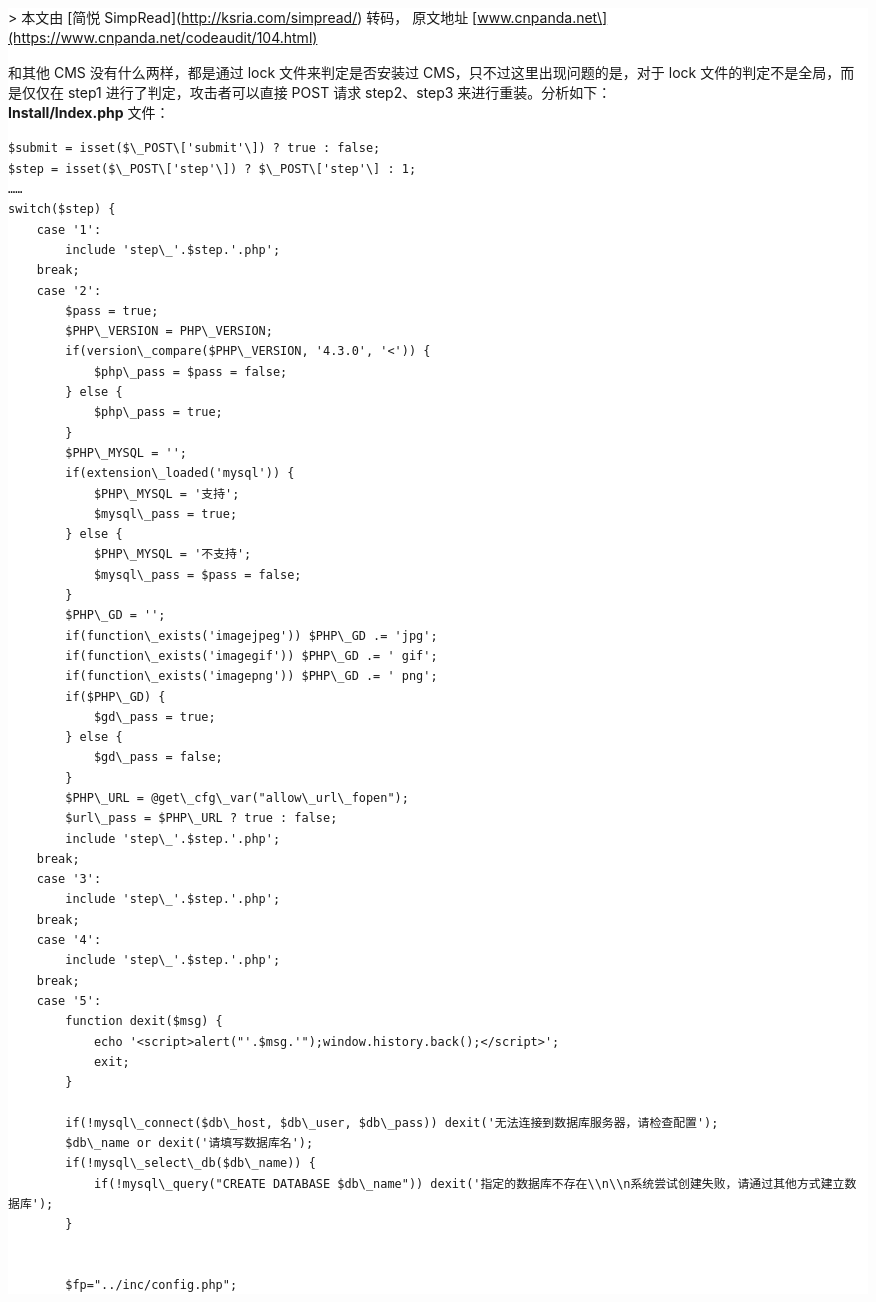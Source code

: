 \> 本文由 \[简悦 SimpRead\](http://ksria.com/simpread/) 转码， 原文地址 \[www.cnpanda.net\](https://www.cnpanda.net/codeaudit/104.html)

和其他 CMS 没有什么两样，都是通过 lock 文件来判定是否安装过 CMS，只不过这里出现问题的是，对于 lock 文件的判定不是全局，而是仅仅在 step1 进行了判定，攻击者可以直接 POST 请求 step2、step3 来进行重装。分析如下：  
**Install/Index.php** 文件：

```
$submit = isset($\_POST\['submit'\]) ? true : false;
$step = isset($\_POST\['step'\]) ? $\_POST\['step'\] : 1;
……
switch($step) {
    case '1':
        include 'step\_'.$step.'.php';
    break;
    case '2':
        $pass = true;
        $PHP\_VERSION = PHP\_VERSION;
        if(version\_compare($PHP\_VERSION, '4.3.0', '<')) {
            $php\_pass = $pass = false;
        } else {
            $php\_pass = true;
        }
        $PHP\_MYSQL = '';
        if(extension\_loaded('mysql')) {
            $PHP\_MYSQL = '支持';
            $mysql\_pass = true;
        } else {
            $PHP\_MYSQL = '不支持';
            $mysql\_pass = $pass = false;
        }
        $PHP\_GD = '';
        if(function\_exists('imagejpeg')) $PHP\_GD .= 'jpg';
        if(function\_exists('imagegif')) $PHP\_GD .= ' gif';
        if(function\_exists('imagepng')) $PHP\_GD .= ' png';
        if($PHP\_GD) {
            $gd\_pass = true;
        } else {
            $gd\_pass = false;
        }
        $PHP\_URL = @get\_cfg\_var("allow\_url\_fopen");
        $url\_pass = $PHP\_URL ? true : false;
        include 'step\_'.$step.'.php';
    break;
    case '3':
        include 'step\_'.$step.'.php';
    break;
    case '4':
        include 'step\_'.$step.'.php';
    break;
    case '5':
        function dexit($msg) {
            echo '<script>alert("'.$msg.'");window.history.back();</script>';
            exit;
        }
        
        if(!mysql\_connect($db\_host, $db\_user, $db\_pass)) dexit('无法连接到数据库服务器，请检查配置');
        $db\_name or dexit('请填写数据库名');
        if(!mysql\_select\_db($db\_name)) {
            if(!mysql\_query("CREATE DATABASE $db\_name")) dexit('指定的数据库不存在\\n\\n系统尝试创建失败，请通过其他方式建立数据库');
        }
        
        
        $fp="../inc/config.php";
```